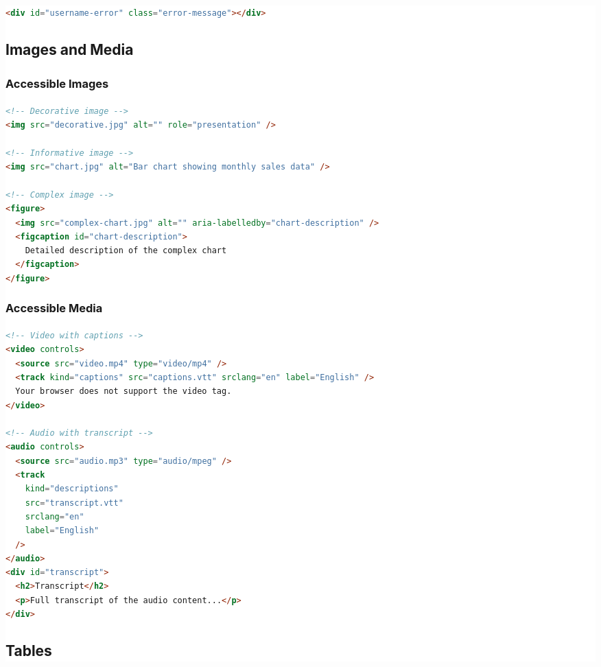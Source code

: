 ```html
<div id="username-error" class="error-message"></div>
```

## Images and Media

### Accessible Images

```html
<!-- Decorative image -->
<img src="decorative.jpg" alt="" role="presentation" />

<!-- Informative image -->
<img src="chart.jpg" alt="Bar chart showing monthly sales data" />

<!-- Complex image -->
<figure>
  <img src="complex-chart.jpg" alt="" aria-labelledby="chart-description" />
  <figcaption id="chart-description">
    Detailed description of the complex chart
  </figcaption>
</figure>
```

### Accessible Media

```html
<!-- Video with captions -->
<video controls>
  <source src="video.mp4" type="video/mp4" />
  <track kind="captions" src="captions.vtt" srclang="en" label="English" />
  Your browser does not support the video tag.
</video>

<!-- Audio with transcript -->
<audio controls>
  <source src="audio.mp3" type="audio/mpeg" />
  <track
    kind="descriptions"
    src="transcript.vtt"
    srclang="en"
    label="English"
  />
</audio>
<div id="transcript">
  <h2>Transcript</h2>
  <p>Full transcript of the audio content...</p>
</div>
```

## Tables
